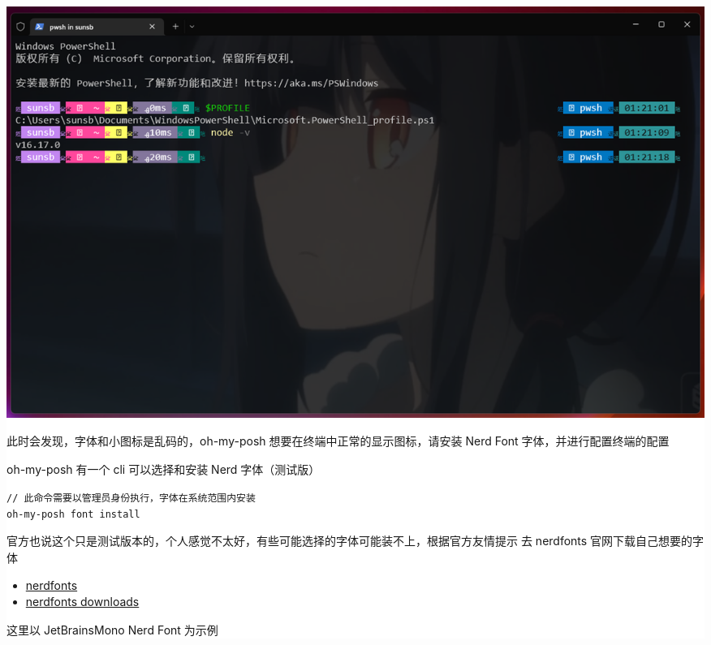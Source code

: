 ![默认值](/images/windows/terminal/21.png)

此时会发现，字体和小图标是乱码的，oh-my-posh 想要在终端中正常的显示图标，请安装 Nerd Font 字体，并进行配置终端的配置

oh-my-posh 有一个 cli 可以选择和安装 Nerd 字体（测试版）

``` bash
// 此命令需要以管理员身份执行，字体在系统范围内安装
oh-my-posh font install
```

官方也说这个只是测试版本的，个人感觉不太好，有些可能选择的字体可能装不上，根据官方友情提示 去 nerdfonts 官网下载自己想要的字体

- [nerdfonts](https://www.nerdfonts.com/)
- [nerdfonts downloads](https://www.nerdfonts.com/font-downloads)

这里以 JetBrainsMono Nerd Font 为示例
